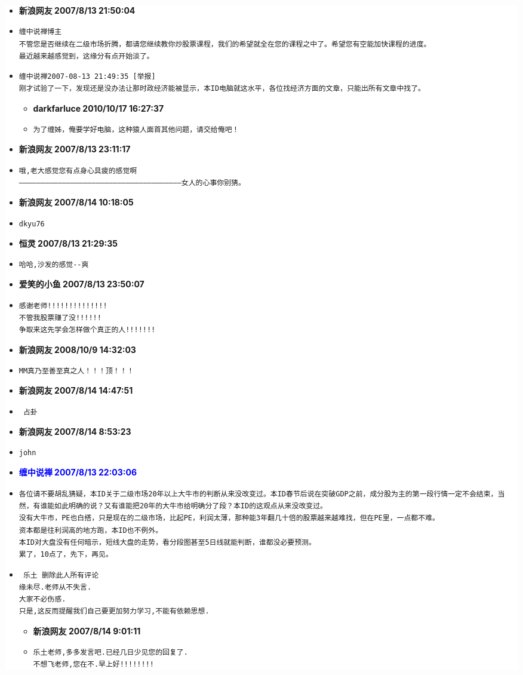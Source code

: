   ```
  ```
- **新浪网友 2007/8/13 21:50:04**
- ```
  缠中说禅博主
  不管您是否继续在二级市场折腾，都请您继续教你炒股票课程，我们的希望就全在您的课程之中了。希望您有空能加快课程的进度。
  最近越来越感觉到，这缘分有点开始淡了。
  ```
- ```
  缠中说禅2007-08-13 21:49:35 [举报]
  刚才试验了一下，发现还是没办法让那时政经济能被显示，本ID电脑就这水平，各位找经济方面的文章，只能出所有文章中找了。
  ```
   - **darkfarluce 2010/10/17 16:27:37**
   - ```
     为了缠姊，俺要学好电脑，这种猿人面首其他问题，请交给俺吧！
     ```
- **新浪网友 2007/8/13 23:11:17**
- ```
  哦,老大感觉您有点身心具疲的感觉啊
  ――――――――――――――――――――――――――――――――――――――女人的心事你别猜。
  ```
- **新浪网友 2007/8/14 10:18:05**
- ```
  dkyu76
  ```
- **恒灵 2007/8/13 21:29:35**
- ```
  哈哈,沙发的感觉--爽
  ```
- **爱笑的小鱼 2007/8/13 23:50:07**
- ```
  感谢老师!!!!!!!!!!!!!!
  不管我股票赚了没!!!!!!
  争取来这先学会怎样做个真正的人!!!!!!!
  ```
- **新浪网友 2008/10/9 14:32:03**
- ```
  MM真乃至善至真之人！！！顶！！！
  ```
- **新浪网友 2007/8/14 14:47:51**
- ```
   占卦
  ```
- **新浪网友 2007/8/14 8:53:23**
- ```
  john
  ```
- <font color='blue'>**缠中说禅 2007/8/13 22:03:06**</font>
- ```
  各位请不要胡乱猜疑，本ID关于二级市场20年以上大牛市的判断从来没改变过。本ID春节后说在突破GDP之前，成分股为主的第一段行情一定不会结束，当然，有谁能如此明确的说？又有谁能把20年的大牛市给明确分了段？本ID的这观点从来没改变过。
  没有大牛市，PE也白搭，只是现在的二级市场，比起PE，利润太薄，那种能3年翻几十倍的股票越来越难找，但在PE里，一点都不难。
  资本都是往利润高的地方跑，本ID也不例外。
  本ID对大盘没有任何暗示，短线大盘的走势，看分段图甚至5日线就能判断，谁都没必要预测。
  累了，10点了，先下，再见。
  ```
- ```
   乐土 删除此人所有评论 
  缘未尽.老师从不失言.
  大家不必伤感.
  只是,这反而提醒我们自己要更加努力学习,不能有依赖思想.
  ```
   - **新浪网友 2007/8/14 9:01:11**
   - ```
     乐土老师,多多发言吧.已经几日少见您的回复了.
     不想飞老师,您在不.早上好!!!!!!!!
  ```